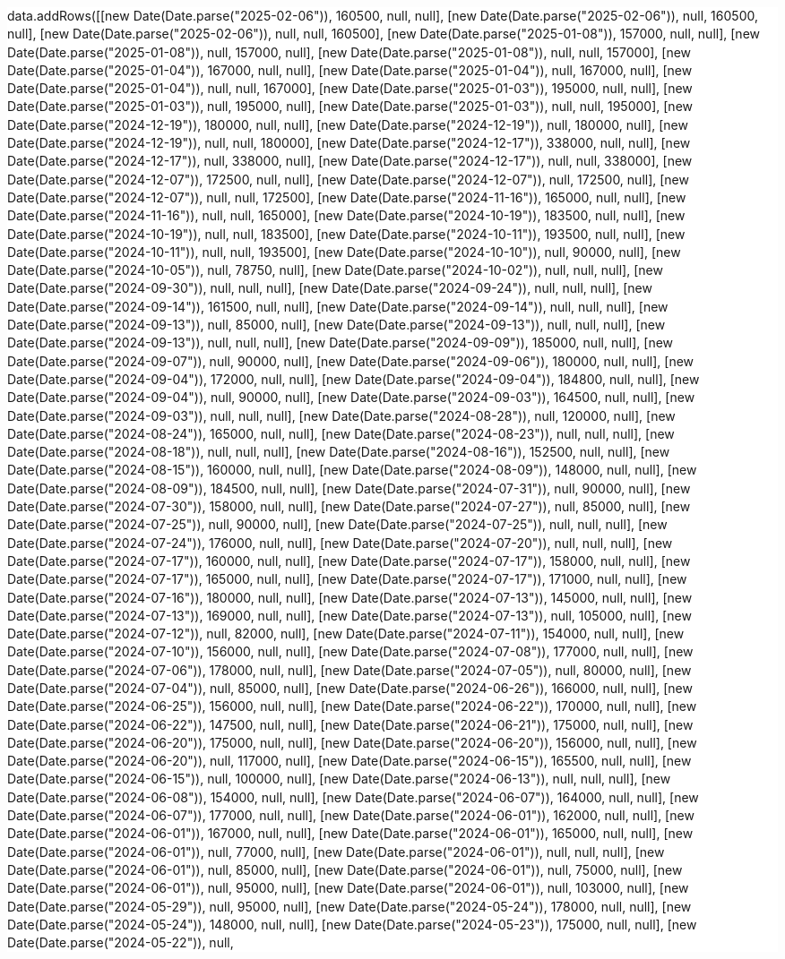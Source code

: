 
data.addRows([[new Date(Date.parse("2025-02-06")), 160500, null, null], [new Date(Date.parse("2025-02-06")), null, 160500, null], [new Date(Date.parse("2025-02-06")), null, null, 160500], [new Date(Date.parse("2025-01-08")), 157000, null, null], [new Date(Date.parse("2025-01-08")), null, 157000, null], [new Date(Date.parse("2025-01-08")), null, null, 157000], [new Date(Date.parse("2025-01-04")), 167000, null, null], [new Date(Date.parse("2025-01-04")), null, 167000, null], [new Date(Date.parse("2025-01-04")), null, null, 167000], [new Date(Date.parse("2025-01-03")), 195000, null, null], [new Date(Date.parse("2025-01-03")), null, 195000, null], [new Date(Date.parse("2025-01-03")), null, null, 195000], [new Date(Date.parse("2024-12-19")), 180000, null, null], [new Date(Date.parse("2024-12-19")), null, 180000, null], [new Date(Date.parse("2024-12-19")), null, null, 180000], [new Date(Date.parse("2024-12-17")), 338000, null, null], [new Date(Date.parse("2024-12-17")), null, 338000, null], [new Date(Date.parse("2024-12-17")), null, null, 338000], [new Date(Date.parse("2024-12-07")), 172500, null, null], [new Date(Date.parse("2024-12-07")), null, 172500, null], [new Date(Date.parse("2024-12-07")), null, null, 172500], [new Date(Date.parse("2024-11-16")), 165000, null, null], [new Date(Date.parse("2024-11-16")), null, null, 165000], [new Date(Date.parse("2024-10-19")), 183500, null, null], [new Date(Date.parse("2024-10-19")), null, null, 183500], [new Date(Date.parse("2024-10-11")), 193500, null, null], [new Date(Date.parse("2024-10-11")), null, null, 193500], [new Date(Date.parse("2024-10-10")), null, 90000, null], [new Date(Date.parse("2024-10-05")), null, 78750, null], [new Date(Date.parse("2024-10-02")), null, null, null], [new Date(Date.parse("2024-09-30")), null, null, null], [new Date(Date.parse("2024-09-24")), null, null, null], [new Date(Date.parse("2024-09-14")), 161500, null, null], [new Date(Date.parse("2024-09-14")), null, null, null], [new Date(Date.parse("2024-09-13")), null, 85000, null], [new Date(Date.parse("2024-09-13")), null, null, null], [new Date(Date.parse("2024-09-13")), null, null, null], [new Date(Date.parse("2024-09-09")), 185000, null, null], [new Date(Date.parse("2024-09-07")), null, 90000, null], [new Date(Date.parse("2024-09-06")), 180000, null, null], [new Date(Date.parse("2024-09-04")), 172000, null, null], [new Date(Date.parse("2024-09-04")), 184800, null, null], [new Date(Date.parse("2024-09-04")), null, 90000, null], [new Date(Date.parse("2024-09-03")), 164500, null, null], [new Date(Date.parse("2024-09-03")), null, null, null], [new Date(Date.parse("2024-08-28")), null, 120000, null], [new Date(Date.parse("2024-08-24")), 165000, null, null], [new Date(Date.parse("2024-08-23")), null, null, null], [new Date(Date.parse("2024-08-18")), null, null, null], [new Date(Date.parse("2024-08-16")), 152500, null, null], [new Date(Date.parse("2024-08-15")), 160000, null, null], [new Date(Date.parse("2024-08-09")), 148000, null, null], [new Date(Date.parse("2024-08-09")), 184500, null, null], [new Date(Date.parse("2024-07-31")), null, 90000, null], [new Date(Date.parse("2024-07-30")), 158000, null, null], [new Date(Date.parse("2024-07-27")), null, 85000, null], [new Date(Date.parse("2024-07-25")), null, 90000, null], [new Date(Date.parse("2024-07-25")), null, null, null], [new Date(Date.parse("2024-07-24")), 176000, null, null], [new Date(Date.parse("2024-07-20")), null, null, null], [new Date(Date.parse("2024-07-17")), 160000, null, null], [new Date(Date.parse("2024-07-17")), 158000, null, null], [new Date(Date.parse("2024-07-17")), 165000, null, null], [new Date(Date.parse("2024-07-17")), 171000, null, null], [new Date(Date.parse("2024-07-16")), 180000, null, null], [new Date(Date.parse("2024-07-13")), 145000, null, null], [new Date(Date.parse("2024-07-13")), 169000, null, null], [new Date(Date.parse("2024-07-13")), null, 105000, null], [new Date(Date.parse("2024-07-12")), null, 82000, null], [new Date(Date.parse("2024-07-11")), 154000, null, null], [new Date(Date.parse("2024-07-10")), 156000, null, null], [new Date(Date.parse("2024-07-08")), 177000, null, null], [new Date(Date.parse("2024-07-06")), 178000, null, null], [new Date(Date.parse("2024-07-05")), null, 80000, null], [new Date(Date.parse("2024-07-04")), null, 85000, null], [new Date(Date.parse("2024-06-26")), 166000, null, null], [new Date(Date.parse("2024-06-25")), 156000, null, null], [new Date(Date.parse("2024-06-22")), 170000, null, null], [new Date(Date.parse("2024-06-22")), 147500, null, null], [new Date(Date.parse("2024-06-21")), 175000, null, null], [new Date(Date.parse("2024-06-20")), 175000, null, null], [new Date(Date.parse("2024-06-20")), 156000, null, null], [new Date(Date.parse("2024-06-20")), null, 117000, null], [new Date(Date.parse("2024-06-15")), 165500, null, null], [new Date(Date.parse("2024-06-15")), null, 100000, null], [new Date(Date.parse("2024-06-13")), null, null, null], [new Date(Date.parse("2024-06-08")), 154000, null, null], [new Date(Date.parse("2024-06-07")), 164000, null, null], [new Date(Date.parse("2024-06-07")), 177000, null, null], [new Date(Date.parse("2024-06-01")), 162000, null, null], [new Date(Date.parse("2024-06-01")), 167000, null, null], [new Date(Date.parse("2024-06-01")), 165000, null, null], [new Date(Date.parse("2024-06-01")), null, 77000, null], [new Date(Date.parse("2024-06-01")), null, null, null], [new Date(Date.parse("2024-06-01")), null, 85000, null], [new Date(Date.parse("2024-06-01")), null, 75000, null], [new Date(Date.parse("2024-06-01")), null, 95000, null], [new Date(Date.parse("2024-06-01")), null, 103000, null], [new Date(Date.parse("2024-05-29")), null, 95000, null], [new Date(Date.parse("2024-05-24")), 178000, null, null], [new Date(Date.parse("2024-05-24")), 148000, null, null], [new Date(Date.parse("2024-05-23")), 175000, null, null], [new Date(Date.parse("2024-05-22")), null,